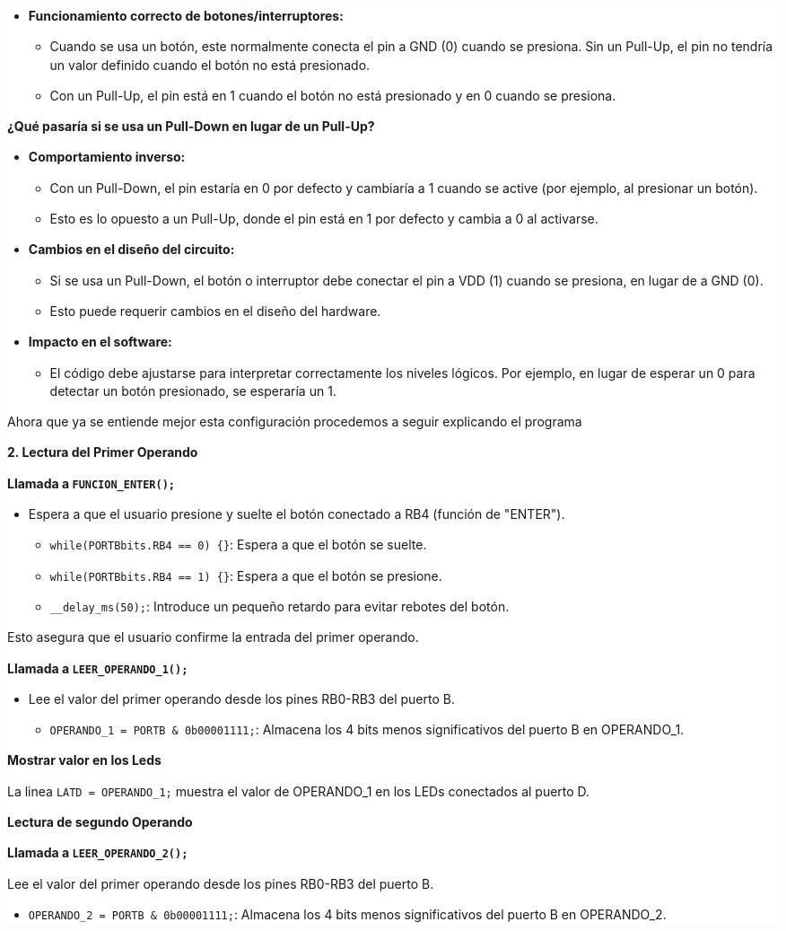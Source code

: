 - **Funcionamiento correcto de botones/interruptores:**

  - Cuando se usa un botón, este normalmente conecta el pin a GND (0) cuando se presiona. Sin un Pull-Up, el pin no tendría un valor definido cuando el botón no está presionado.

  - Con un Pull-Up, el pin está en 1 cuando el botón no está presionado y en 0 cuando se presiona.


**¿Qué pasaría si se usa un Pull-Down en lugar de un Pull-Up?**

- **Comportamiento inverso:**

  - Con un Pull-Down, el pin estaría en 0 por defecto y cambiaría a 1 cuando se active (por ejemplo, al presionar un botón).

  - Esto es lo opuesto a un Pull-Up, donde el pin está en 1 por defecto y cambia a 0 al activarse.

- **Cambios en el diseño del circuito:**

  - Si se usa un Pull-Down, el botón o interruptor debe conectar el pin a VDD (1) cuando se presiona, en lugar de a GND (0).

  - Esto puede requerir cambios en el diseño del hardware.

- **Impacto en el software:**

  - El código debe ajustarse para interpretar correctamente los niveles lógicos. Por ejemplo, en lugar de esperar un 0 para detectar un botón presionado, se esperaría un 1.

Ahora que ya se entiende mejor esta configuración procedemos a seguir explicando el programa

**2. Lectura del Primer Operando**

**Llamada a `FUNCION_ENTER();`**

- Espera a que el usuario presione y suelte el botón conectado a RB4 (función de "ENTER").

  - `while(PORTBbits.RB4 == 0) {}`: Espera a que el botón se suelte.

  - `while(PORTBbits.RB4 == 1) {}`: Espera a que el botón se presione.

  - `__delay_ms(50);`: Introduce un pequeño retardo para evitar rebotes del botón.

Esto asegura que el usuario confirme la entrada del primer operando.

**Llamada a `LEER_OPERANDO_1();`**

- Lee el valor del primer operando desde los pines RB0-RB3 del puerto B.

  - `OPERANDO_1 = PORTB & 0b00001111;`: Almacena los 4 bits menos significativos del puerto B en OPERANDO_1.

**Mostrar valor en los Leds**

La linea `LATD = OPERANDO_1;` muestra el valor de OPERANDO_1 en los LEDs conectados al puerto D.

**Lectura de segundo Operando**

**Llamada a `LEER_OPERANDO_2();`**

Lee el valor del primer operando desde los pines RB0-RB3 del puerto B.

  - `OPERANDO_2 = PORTB & 0b00001111;`: Almacena los 4 bits menos significativos del puerto B en OPERANDO_2.
